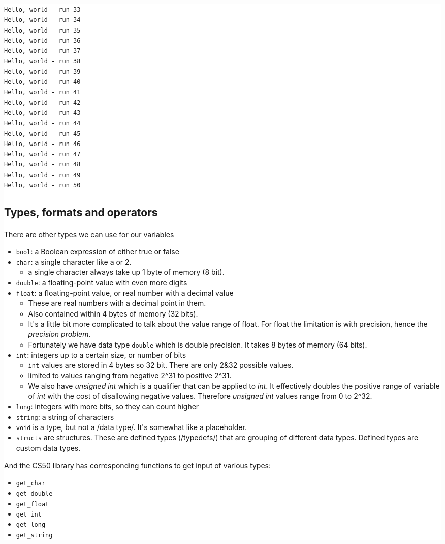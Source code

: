 ```
Hello, world - run 33
Hello, world - run 34
Hello, world - run 35
Hello, world - run 36
Hello, world - run 37
Hello, world - run 38
Hello, world - run 39
Hello, world - run 40
Hello, world - run 41
Hello, world - run 42
Hello, world - run 43
Hello, world - run 44
Hello, world - run 45
Hello, world - run 46
Hello, world - run 47
Hello, world - run 48
Hello, world - run 49
Hello, world - run 50
```

## Types, formats and operators

There are other types we can use for our variables
- `bool`: a Boolean expression of either true or false
- `char`: a single character like a or 2.
  - a single character always take up 1 byte of memory (8 bit).
- `double`: a floating-point value with even more digits
- `float`: a floating-point value, or real number with a decimal value
  - These are real numbers with a decimal point in them.
  - Also contained within 4 bytes of memory (32 bits).
  - It's a little bit more complicated to talk about the value range of float. For float the limitation is with precision, hence the *precision problem*.
  - Fortunately we have data type `double` which is double precision. It takes 8 bytes of memory (64 bits).
- `int`: integers up to a certain size, or number of bits
  - `int` values are stored in 4 bytes so 32 bit. There are only 2&32 possible values.
  - limited to values ranging from negative 2^31 to positive 2^31.
  - We also have *unsigned int* which is a qualifier that can be applied to *int*. It effectively doubles the positive range of variable of *int* with the cost of disallowing negative values. Therefore *unsigned int* values range from 0 to 2^32.
- `long`: integers with more bits, so they can count higher
- `string`: a string of characters
- `void` is a type, but not a /data type/. It's somewhat like a placeholder.
- `structs` are structures. These are defined types (/typedefs/) that are grouping of different data types. Defined types are custom data types.

And the CS50 library has corresponding functions to get input of various types:
- `get_char`
- `get_double`
- `get_float`
- `get_int`
- `get_long`
- `get_string`
